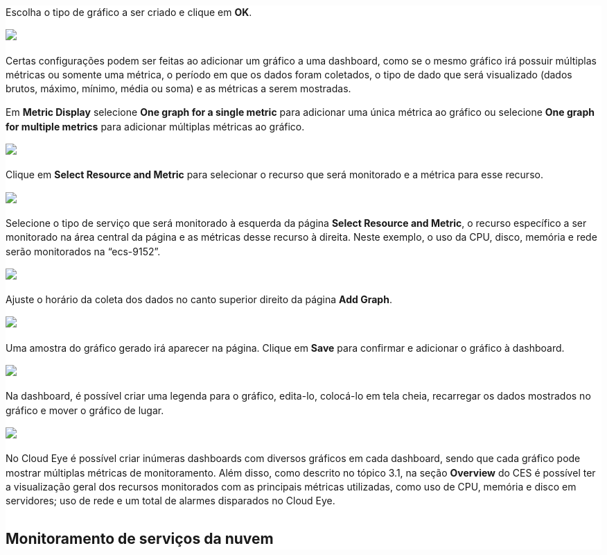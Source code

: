 Escolha o tipo de gráfico a ser criado e clique em **OK**.

![](/huaweicloud-knowledge-base/assets/images/CES-Resources-Monitoring/media/image16.png)

Certas configurações podem ser feitas ao adicionar um gráfico a uma
dashboard, como se o mesmo gráfico irá possuir múltiplas métricas ou
somente uma métrica, o período em que os dados foram coletados, o tipo
de dado que será visualizado (dados brutos, máximo, mínimo, média ou
soma) e as métricas a serem mostradas.

Em **Metric Display** selecione **One graph for a single metric** para
adicionar uma única métrica ao gráfico ou selecione **One graph for
multiple metrics** para adicionar múltiplas métricas ao gráfico.

![](/huaweicloud-knowledge-base/assets/images/CES-Resources-Monitoring/media/image17.png)

Clique em **Select Resource and Metric** para selecionar o recurso que
será monitorado e a métrica para esse recurso.

![](/huaweicloud-knowledge-base/assets/images/CES-Resources-Monitoring/media/image18.png)

Selecione o tipo de serviço que será monitorado à esquerda da página
**Select Resource and Metric**, o recurso específico a ser monitorado na
área central da página e as métricas desse recurso à direita. Neste
exemplo, o uso da CPU, disco, memória e rede serão monitorados na
“ecs-9152”.

![](/huaweicloud-knowledge-base/assets/images/CES-Resources-Monitoring/media/image19.png)

Ajuste o horário da coleta dos dados no canto superior direito da página
**Add Graph**.

![](/huaweicloud-knowledge-base/assets/images/CES-Resources-Monitoring/media/image20.png)

Uma amostra do gráfico gerado irá aparecer na página. Clique em **Save**
para confirmar e adicionar o gráfico à dashboard.

![](/huaweicloud-knowledge-base/assets/images/CES-Resources-Monitoring/media/image21.png)

Na dashboard, é possível criar uma legenda para o gráfico, edita-lo,
colocá-lo em tela cheia, recarregar os dados mostrados no gráfico e
mover o gráfico de lugar.

![](/huaweicloud-knowledge-base/assets/images/CES-Resources-Monitoring/media/image22.png)

No Cloud Eye é possível criar inúmeras dashboards com diversos gráficos
em cada dashboard, sendo que cada gráfico pode mostrar múltiplas
métricas de monitoramento. Além disso, como descrito no tópico 3.1, na
seção **Overview** do CES é possível ter a visualização geral dos
recursos monitorados com as principais métricas utilizadas, como uso de
CPU, memória e disco em servidores; uso de rede e um total de alarmes
disparados no Cloud Eye.

## Monitoramento de serviços da nuvem
